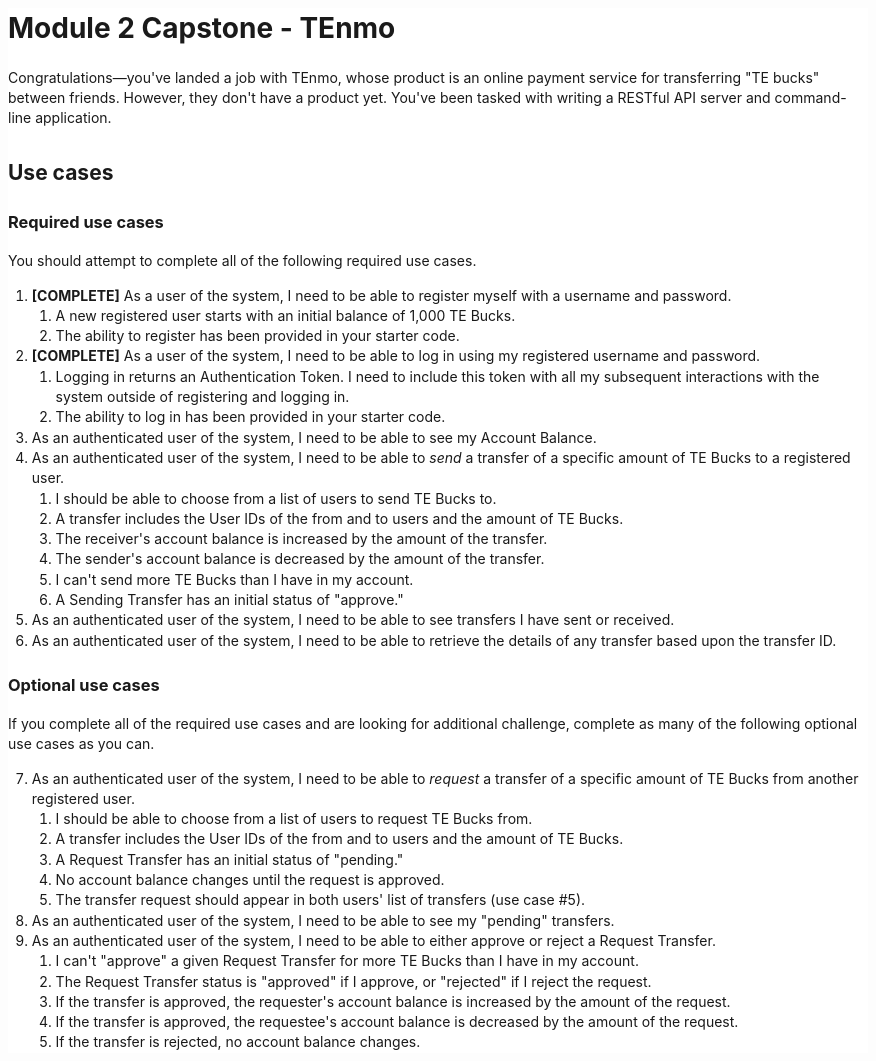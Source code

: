 # Module 2 Capstone - TEnmo

Congratulations—you've landed a job with TEnmo, whose product is an online payment service for transferring "TE bucks" between friends. However, they don't have a product yet. You've been tasked with writing a RESTful API server and command-line application.

## Use cases

### Required use cases

You should attempt to complete all of the following required use cases.

1. **[COMPLETE]** As a user of the system, I need to be able to register myself with a username and password.
   1. A new registered user starts with an initial balance of 1,000 TE Bucks.
   2. The ability to register has been provided in your starter code.
2. **[COMPLETE]** As a user of the system, I need to be able to log in using my registered username and password.
   1. Logging in returns an Authentication Token. I need to include this token with all my subsequent interactions with the system outside of registering and logging in.
   2. The ability to log in has been provided in your starter code.
3. As an authenticated user of the system, I need to be able to see my Account Balance.
4. As an authenticated user of the system, I need to be able to *send* a transfer of a specific amount of TE Bucks to a registered user.
   1. I should be able to choose from a list of users to send TE Bucks to.
   2. A transfer includes the User IDs of the from and to users and the amount of TE Bucks.
   3. The receiver's account balance is increased by the amount of the transfer.
   4. The sender's account balance is decreased by the amount of the transfer.
   5. I can't send more TE Bucks than I have in my account.
   6. A Sending Transfer has an initial status of "approve."
5. As an authenticated user of the system, I need to be able to see transfers I have sent or received.
6. As an authenticated user of the system, I need to be able to retrieve the details of any transfer based upon the transfer ID.

### Optional use cases

If you complete all of the required use cases and are looking for additional challenge, complete as many of the following optional use cases as you can.

7. As an authenticated user of the system, I need to be able to *request* a transfer of a specific amount of TE Bucks from another registered user.
   1. I should be able to choose from a list of users to request TE Bucks from.
   2. A transfer includes the User IDs of the from and to users and the amount of TE Bucks.
   3. A Request Transfer has an initial status of "pending."
   4. No account balance changes until the request is approved.
   5. The transfer request should appear in both users' list of transfers (use case #5).
8. As an authenticated user of the system, I need to be able to see my "pending" transfers.
9. As an authenticated user of the system, I need to be able to either approve or reject a Request Transfer.
   1. I can't "approve" a given Request Transfer for more TE Bucks than I have in my account.
   2. The Request Transfer status is "approved" if I approve, or "rejected" if I reject the request.
   3. If the transfer is approved, the requester's account balance is increased by the amount of the request.
   4. If the transfer is approved, the requestee's account balance is decreased by the amount of the request.
   5. If the transfer is rejected, no account balance changes.

